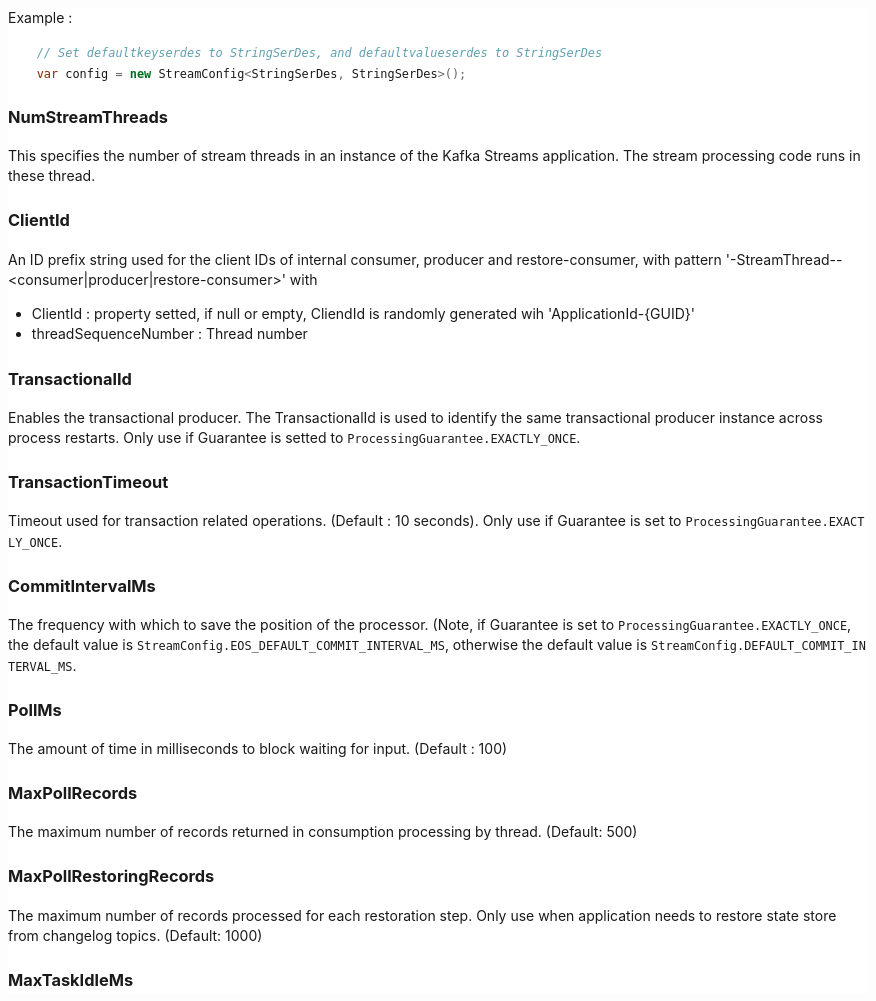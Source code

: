 Example :
``` csharp
    // Set defaultkeyserdes to StringSerDes, and defaultvalueserdes to StringSerDes
    var config = new StreamConfig<StringSerDes, StringSerDes>();
```

### NumStreamThreads

This specifies the number of stream threads in an instance of the Kafka Streams application. The stream processing code runs in these thread.

### ClientId

An ID prefix string used for the client IDs of internal consumer, producer and restore-consumer, with pattern '<ClientId>-StreamThread-<threadSequenceNumber>-<consumer|producer|restore-consumer>' with 
- ClientId : property setted, if null or empty, CliendId is randomly generated wih 'ApplicationId-{GUID}'
- threadSequenceNumber : Thread number

### TransactionalId

Enables the transactional producer. The TransactionalId is used to identify the same transactional producer instance across process restarts.
Only use if Guarantee is setted to ```ProcessingGuarantee.EXACTLY_ONCE```.

### TransactionTimeout

Timeout used for transaction related operations. (Default : 10 seconds).
Only use if Guarantee is set to ```ProcessingGuarantee.EXACTLY_ONCE```.

### CommitIntervalMs

The frequency with which to save the position of the processor. (Note, if Guarantee is set to ```ProcessingGuarantee.EXACTLY_ONCE```, the default value is ```StreamConfig.EOS_DEFAULT_COMMIT_INTERVAL_MS```,
otherwise the default value is ```StreamConfig.DEFAULT_COMMIT_INTERVAL_MS```.

### PollMs

The amount of time in milliseconds to block waiting for input. (Default : 100)

### MaxPollRecords

The maximum number of records returned in consumption processing by thread. (Default: 500)

### MaxPollRestoringRecords

The maximum number of records processed for each restoration step. Only use when application needs to restore state store from changelog topics. (Default: 1000)

### MaxTaskIdleMs
